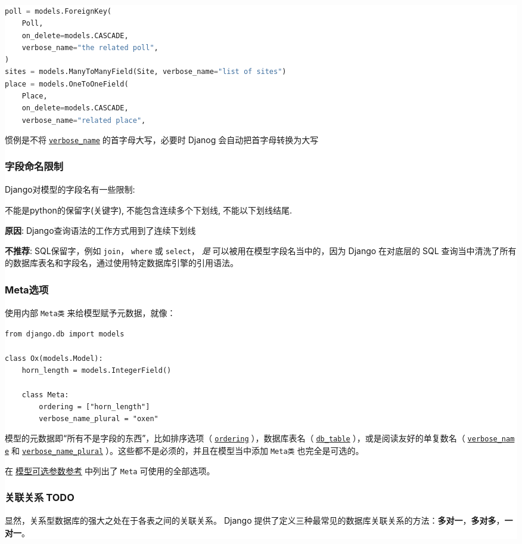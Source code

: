 ```python
poll = models.ForeignKey(
    Poll,
    on_delete=models.CASCADE,
    verbose_name="the related poll",
)
sites = models.ManyToManyField(Site, verbose_name="list of sites")
place = models.OneToOneField(
    Place,
    on_delete=models.CASCADE,
    verbose_name="related place",

```

惯例是不将 [`verbose_name`](https://docs.djangoproject.com/zh-hans/2.2/ref/models/fields/#django.db.models.Field.verbose_name) 的首字母大写，必要时 Djanog 会自动把首字母转换为大写

### 字段命名限制

Django对模型的字段名有一些限制: 

不能是python的保留字(关键字), 不能包含连续多个下划线, 不能以下划线结尾.

**原因**: Django查询语法的工作方式用到了连续下划线

**不推荐**: SQL保留字，例如 `join`， `where` 或 `select`， *是* 可以被用在模型字段名当中的，因为 Django 在对底层的 SQL 查询当中清洗了所有的数据库表名和字段名，通过使用特定数据库引擎的引用语法。

### Meta选项

使用内部 `Meta类` 来给模型赋予元数据，就像：

```
from django.db import models

class Ox(models.Model):
    horn_length = models.IntegerField()

    class Meta:
        ordering = ["horn_length"]
        verbose_name_plural = "oxen"
```

模型的元数据即“所有不是字段的东西”，比如排序选项（ [`ordering`](https://docs.djangoproject.com/zh-hans/2.2/ref/models/options/#django.db.models.Options.ordering) ），数据库表名（ [`db_table`](https://docs.djangoproject.com/zh-hans/2.2/ref/models/options/#django.db.models.Options.db_table) ），或是阅读友好的单复数名（ [`verbose_name`](https://docs.djangoproject.com/zh-hans/2.2/ref/models/options/#django.db.models.Options.verbose_name) 和 [`verbose_name_plural`](https://docs.djangoproject.com/zh-hans/2.2/ref/models/options/#django.db.models.Options.verbose_name_plural) ）。这些都不是必须的，并且在模型当中添加 `Meta类` 也完全是可选的。

在 [模型可选参数参考](https://docs.djangoproject.com/zh-hans/2.2/ref/models/options/) 中列出了 `Meta` 可使用的全部选项。

### 关联关系 TODO 

显然，关系型数据库的强大之处在于各表之间的关联关系。 Django 提供了定义三种最常见的数据库关联关系的方法：**多对一**，**多对多**，**一对一**。
